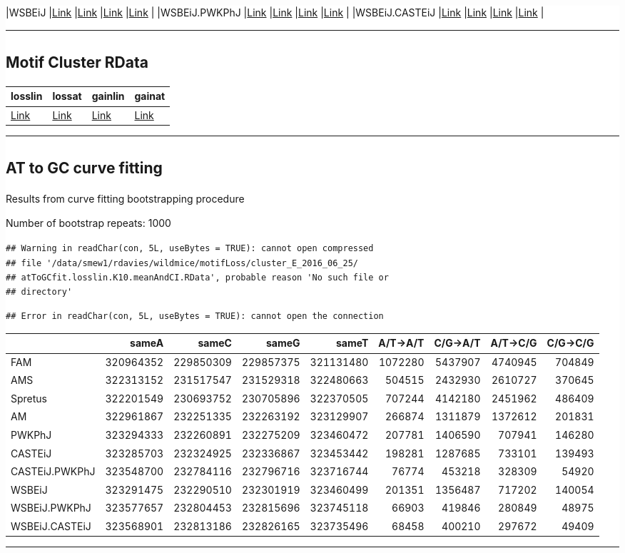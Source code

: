 |WSBEiJ         |[Link](https://github.com/rwdavies/hotspotDeath/blob/master/mice/document_F_2016_06_25/motifPvalues/losslin/WSBEiJ/)         |[Link](https://github.com/rwdavies/hotspotDeath/blob/master/mice/document_F_2016_06_25/motifPvalues/lossat/WSBEiJ/)         |[Link](https://github.com/rwdavies/hotspotDeath/blob/master/mice/document_F_2016_06_25/motifPvalues/gainlin/WSBEiJ/)         |[Link](https://github.com/rwdavies/hotspotDeath/blob/master/mice/document_F_2016_06_25/motifPvalues/gainat/WSBEiJ/)         |
|WSBEiJ.PWKPhJ  |[Link](https://github.com/rwdavies/hotspotDeath/blob/master/mice/document_F_2016_06_25/motifPvalues/losslin/WSBEiJ.PWKPhJ/)  |[Link](https://github.com/rwdavies/hotspotDeath/blob/master/mice/document_F_2016_06_25/motifPvalues/lossat/WSBEiJ.PWKPhJ/)  |[Link](https://github.com/rwdavies/hotspotDeath/blob/master/mice/document_F_2016_06_25/motifPvalues/gainlin/WSBEiJ.PWKPhJ/)  |[Link](https://github.com/rwdavies/hotspotDeath/blob/master/mice/document_F_2016_06_25/motifPvalues/gainat/WSBEiJ.PWKPhJ/)  |
|WSBEiJ.CASTEiJ |[Link](https://github.com/rwdavies/hotspotDeath/blob/master/mice/document_F_2016_06_25/motifPvalues/losslin/WSBEiJ.CASTEiJ/) |[Link](https://github.com/rwdavies/hotspotDeath/blob/master/mice/document_F_2016_06_25/motifPvalues/lossat/WSBEiJ.CASTEiJ/) |[Link](https://github.com/rwdavies/hotspotDeath/blob/master/mice/document_F_2016_06_25/motifPvalues/gainlin/WSBEiJ.CASTEiJ/) |[Link](https://github.com/rwdavies/hotspotDeath/blob/master/mice/document_F_2016_06_25/motifPvalues/gainat/WSBEiJ.CASTEiJ/) |

---

## Motif Cluster RData


|losslin                                                                                                                                       |lossat                                                                                                                                       |gainlin                                                                                                                                       |gainat                                                                                                                                       |
|:---------------------------------------------------------------------------------------------------------------------------------------------|:--------------------------------------------------------------------------------------------------------------------------------------------|:---------------------------------------------------------------------------------------------------------------------------------------------|:--------------------------------------------------------------------------------------------------------------------------------------------|
|[Link](https://github.com/rwdavies/hotspotDeath/blob/master/mice/document_F_2016_06_25/motifSuperResults/losslin.K10.motifSuperResults.RData) |[Link](https://github.com/rwdavies/hotspotDeath/blob/master/mice/document_F_2016_06_25/motifSuperResults/lossat.K10.motifSuperResults.RData) |[Link](https://github.com/rwdavies/hotspotDeath/blob/master/mice/document_F_2016_06_25/motifSuperResults/gainlin.K10.motifSuperResults.RData) |[Link](https://github.com/rwdavies/hotspotDeath/blob/master/mice/document_F_2016_06_25/motifSuperResults/gainat.K10.motifSuperResults.RData) |



---

## AT to GC curve fitting

Results from curve fitting bootstrapping procedure

Number of bootstrap repeats:  1000 

```
## Warning in readChar(con, 5L, useBytes = TRUE): cannot open compressed
## file '/data/smew1/rdavies/wildmice/motifLoss/cluster_E_2016_06_25/
## atToGCfit.losslin.K10.meanAndCI.RData', probable reason 'No such file or
## directory'
```

```
## Error in readChar(con, 5L, useBytes = TRUE): cannot open the connection
```



|               |     sameA|     sameC|     sameG|     sameT| A/T->A/T| C/G->A/T| A/T->C/G| C/G->C/G|
|:--------------|---------:|---------:|---------:|---------:|--------:|--------:|--------:|--------:|
|FAM            | 320964352| 229850309| 229857375| 321131480|  1072280|  5437907|  4740945|   704849|
|AMS            | 322313152| 231517547| 231529318| 322480663|   504515|  2432930|  2610727|   370645|
|Spretus        | 322201549| 230693752| 230705896| 322370505|   707244|  4142180|  2451962|   486409|
|AM             | 322961867| 232251335| 232263192| 323129907|   266874|  1311879|  1372612|   201831|
|PWKPhJ         | 323294333| 232260891| 232275209| 323460472|   207781|  1406590|   707941|   146280|
|CASTEiJ        | 323285703| 232324925| 232336867| 323453442|   198281|  1287685|   733101|   139493|
|CASTEiJ.PWKPhJ | 323548700| 232784116| 232796716| 323716744|    76774|   453218|   328309|    54920|
|WSBEiJ         | 323291475| 232290510| 232301919| 323460499|   201351|  1356487|   717202|   140054|
|WSBEiJ.PWKPhJ  | 323577657| 232804453| 232815696| 323745118|    66903|   419846|   280849|    48975|
|WSBEiJ.CASTEiJ | 323568901| 232813186| 232826165| 323735496|    68458|   400210|   297672|    49409|

---